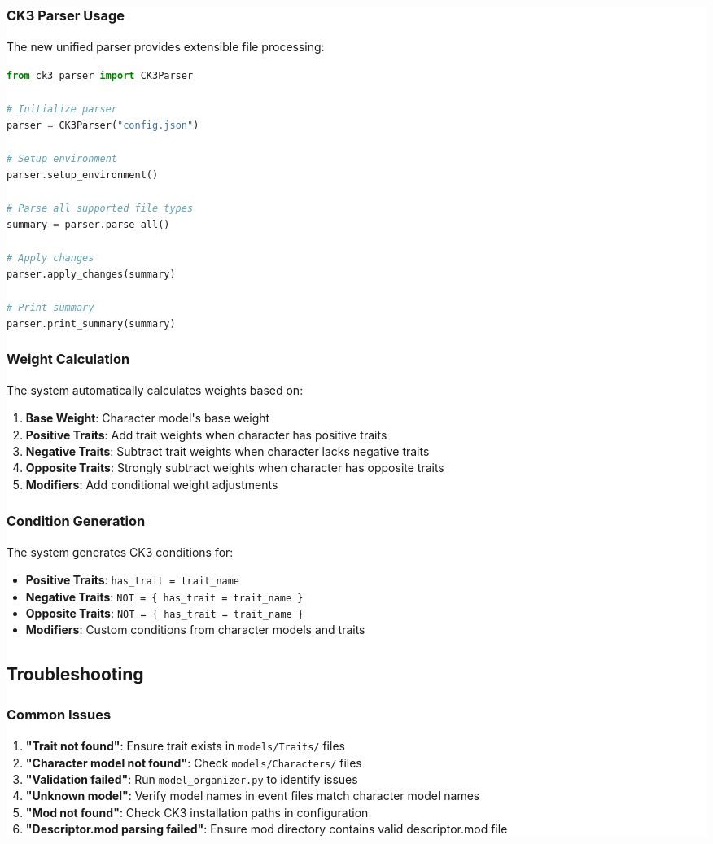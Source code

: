 ### CK3 Parser Usage

The new unified parser provides extensible file processing:

```python
from ck3_parser import CK3Parser

# Initialize parser
parser = CK3Parser("config.json")

# Setup environment
parser.setup_environment()

# Parse all supported file types
summary = parser.parse_all()

# Apply changes
parser.apply_changes(summary)

# Print summary
parser.print_summary(summary)
```

### Weight Calculation

The system automatically calculates weights based on:

1. **Base Weight**: Character model's base weight
2. **Positive Traits**: Add trait weights when character has positive traits
3. **Negative Traits**: Subtract trait weights when character lacks negative traits
4. **Opposite Traits**: Strongly subtract weights when character has opposite traits
5. **Modifiers**: Add conditional weight adjustments

### Condition Generation

The system generates CK3 conditions for:

- **Positive Traits**: `has_trait = trait_name`
- **Negative Traits**: `NOT = { has_trait = trait_name }`
- **Opposite Traits**: `NOT = { has_trait = trait_name }`
- **Modifiers**: Custom conditions from character models and traits

## Troubleshooting

### Common Issues

1. **"Trait not found"**: Ensure trait exists in `models/Traits/` files
2. **"Character model not found"**: Check `models/Characters/` files
3. **"Validation failed"**: Run `model_organizer.py` to identify issues
4. **"Unknown model"**: Verify model names in event files match character model names
5. **"Mod not found"**: Check CK3 installation paths in configuration
6. **"Descriptor.mod parsing failed"**: Ensure mod directory contains valid descriptor.mod file
